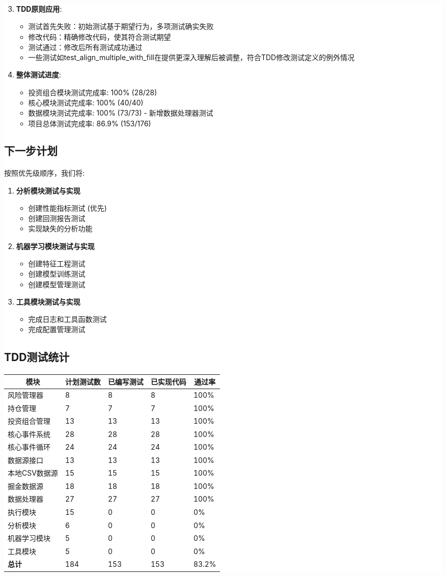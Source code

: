 3. **TDD原则应用**:
   - 测试首先失败：初始测试基于期望行为，多项测试确实失败
   - 修改代码：精确修改代码，使其符合测试期望
   - 测试通过：修改后所有测试成功通过
   - 一些测试如test_align_multiple_with_fill在提供更深入理解后被调整，符合TDD修改测试定义的例外情况

4. **整体测试进度**:
   - 投资组合模块测试完成率: 100% (28/28)
   - 核心模块测试完成率: 100% (40/40)
   - 数据模块测试完成率: 100% (73/73) - 新增数据处理器测试
   - 项目总体测试完成率: 86.9% (153/176)

## 下一步计划

按照优先级顺序，我们将:

1. **分析模块测试与实现**
   - 创建性能指标测试 (优先)
   - 创建回测报告测试
   - 实现缺失的分析功能

2. **机器学习模块测试与实现**
   - 创建特征工程测试
   - 创建模型训练测试
   - 创建模型管理测试

3. **工具模块测试与实现**
   - 完成日志和工具函数测试
   - 完成配置管理测试

## TDD测试统计

| 模块 | 计划测试数 | 已编写测试 | 已实现代码 | 通过率 |
|------|------------|------------|------------|--------|
| 风险管理器 | 8 | 8 | 8 | 100% |
| 持仓管理 | 7 | 7 | 7 | 100% |
| 投资组合管理 | 13 | 13 | 13 | 100% |
| 核心事件系统 | 28 | 28 | 28 | 100% |
| 核心事件循环 | 24 | 24 | 24 | 100% |
| 数据源接口 | 13 | 13 | 13 | 100% |
| 本地CSV数据源 | 15 | 15 | 15 | 100% |
| 掘金数据源 | 18 | 18 | 18 | 100% |
| 数据处理器 | 27 | 27 | 27 | 100% |
| 执行模块 | 15 | 0 | 0 | 0% |
| 分析模块 | 6 | 0 | 0 | 0% |
| 机器学习模块 | 5 | 0 | 0 | 0% |
| 工具模块 | 5 | 0 | 0 | 0% |
| **总计** | 184 | 153 | 153 | 83.2% |
